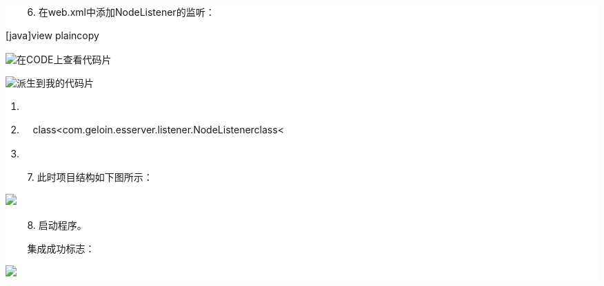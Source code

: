         6. 在web.xml中添加NodeListener的监听：

[java]view plaincopy

![在CODE上查看代码片](https://gitee.com/hxc8/images9/raw/master/img/202407191644746.jpg)

![派生到我的代码片](https://code.csdn.net/assets/ico_fork.svg)

1.   

1.     class<com.geloin.esserver.listener.NodeListenerclass<  

1.   

        7. 此时项目结构如下图所示：

![](https://gitee.com/hxc8/images9/raw/master/img/202407191644694.jpg)

        8. 启动程序。

        集成成功标志：

![](https://gitee.com/hxc8/images9/raw/master/img/202407191644072.jpg)
